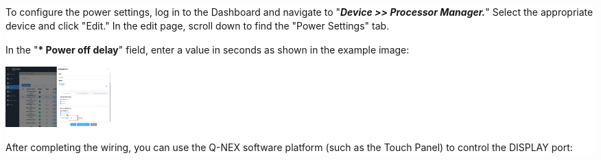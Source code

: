 
To configure the power settings, log in to the Dashboard and navigate to "***Device >> Processor Manager.***" Select the appropriate device and click "Edit." In the edit page, scroll down to find the "Power Settings" tab. 

In the "**\* Power off delay**" field, enter a value in seconds as shown in the example image: 

<img src="./img/DISPALY-Delay.png" style="zoom: 15%;" /> 

After completing the wiring, you can use the Q-NEX software platform (such as the Touch Panel) to control the DISPLAY port: 
